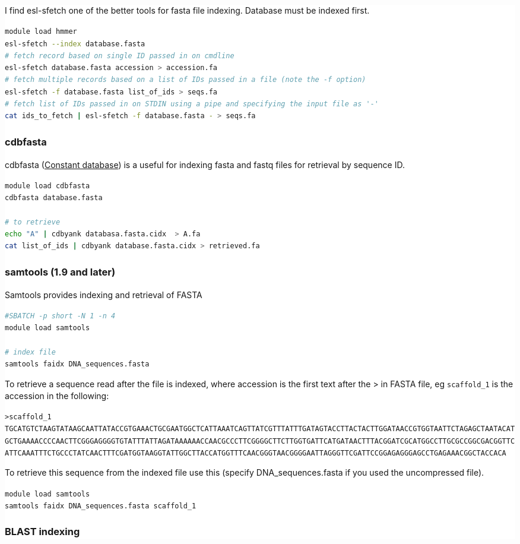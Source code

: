 I find esl-sfetch one of the better tools for fasta file indexing. Database must be indexed first.

```BASH
module load hmmer
esl-sfetch --index database.fasta
# fetch record based on single ID passed in on cmdline
esl-sfetch database.fasta accession > accession.fa
# fetch multiple records based on a list of IDs passed in a file (note the -f option)
esl-sfetch -f database.fasta list_of_ids > seqs.fa
# fetch list of IDs passed in on STDIN using a pipe and specifying the input file as '-'
cat ids_to_fetch | esl-sfetch -f database.fasta - > seqs.fa
```

### cdbfasta
cdbfasta ([Constant database](https://github.com/gpertea/cdbfasta)) is a useful for indexing fasta and fastq files for retrieval by sequence ID.

```BASH
module load cdbfasta
cdbfasta database.fasta

# to retrieve
echo "A" | cdbyank databasa.fasta.cidx  > A.fa
cat list_of_ids | cdbyank database.fasta.cidx > retrieved.fa
```

### samtools (1.9 and later)

Samtools provides indexing and retrieval of FASTA

```bash
#SBATCH -p short -N 1 -n 4
module load samtools

# index file
samtools faidx DNA_sequences.fasta
```

To retrieve a sequence read after the file is indexed, where accession is the first text after the > in FASTA file, eg `scaffold_1` is the accession in the following:
```text
>scaffold_1
TGCATGTCTAAGTATAAGCAATTATACCGTGAAACTGCGAATGGCTCATTAAATCAGTTATCGTTTATTTGATAGTACCTTACTACTTGGATAACCGTGGTAATTCTAGAGCTAATACATGCTGAAAACCCCAACTTCGGGAGGGGTGTATTTATTAGATAAAAAACCAACGCCCTTCGGGGCTTCTTGGTGATTCATGATAACTTTACGGATCGCATGGCCTTGCGCCGGCGACGGTTCATTCAAATTTCTGCCCTATCAACTTTCGATGGTAAGGTATTGGCTTACCATGGTTTCAACGGGTAACGGGGAATTAGGGTTCGATTCCGGAGAGGGAGCCTGAGAAACGGCTACCACA
```
To retrieve this sequence from the indexed file use this (specify DNA_sequences.fasta if you used the uncompressed file).
```
module load samtools
samtools faidx DNA_sequences.fasta scaffold_1
```
### BLAST indexing
